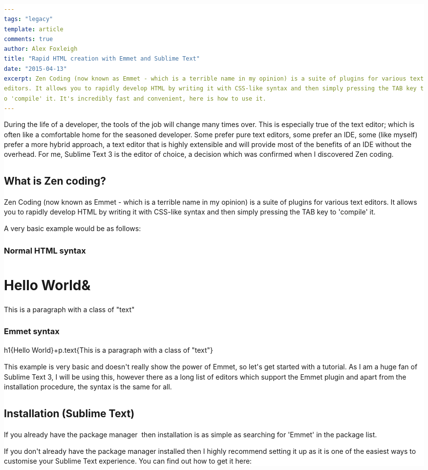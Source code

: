 ```yaml
---
tags: "legacy"
template: article 
comments: true 
author: Alex Foxleigh
title: "Rapid HTML creation with Emmet and Sublime Text"
date: "2015-04-13"
excerpt: Zen Coding (now known as Emmet - which is a terrible name in my opinion) is a suite of plugins for various text editors. It allows you to rapidly develop HTML by writing it with CSS-like syntax and then simply pressing the TAB key to 'compile' it. It's incredibly fast and convenient, here is how to use it.
---
```


During the life of a developer, the tools of the job will change many times over. This is especially true of the text editor; which is often like a comfortable home for the seasoned developer. Some prefer pure text editors, some prefer an IDE, some (like myself) prefer a more hybrid approach, a text editor that is highly extensible and will provide most of the benefits of an IDE without the overhead. For me, Sublime Text 3 is the editor of choice, a decision which was confirmed when I discovered Zen coding.



## What is Zen coding?

Zen Coding (now known as Emmet - which is a terrible name in my opinion) is a suite of plugins for various text editors. It allows you to rapidly develop HTML by writing it with CSS-like syntax and then simply pressing the TAB key to 'compile' it.

A very basic example would be as follows:

### Normal HTML syntax

<h1>Hello World&</h1>
<p class="text">This is a paragraph with a class of "text"</p>

### Emmet syntax

h1{Hello World}+p.text{This is a paragraph with a class of "text"}

This example is very basic and doesn't really show the power of Emmet, so let's get started with a tutorial. As I am a huge fan of Sublime Text 3, I will be using this, however there as a long list of editors which support the Emmet plugin and apart from the installation procedure, the syntax is the same for all.

## Installation (Sublime Text)

If you already have the package manager  then installation is as simple as searching for 'Emmet' in the package list.

If you don't already have the package manager installed then I highly recommend setting it up as it is one of the easiest ways to customise your Sublime Text experience. You can find out how to get it here:
